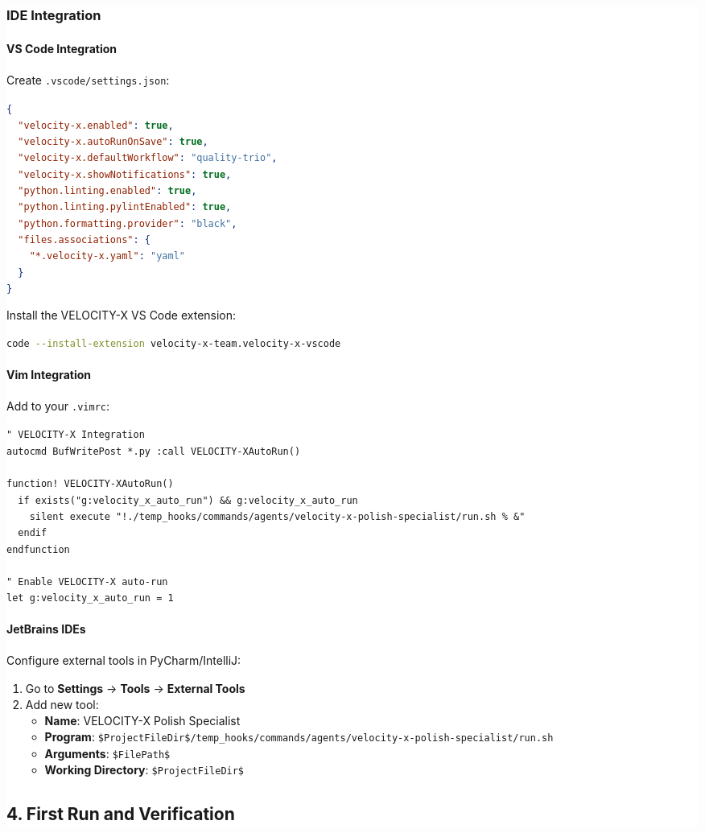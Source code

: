 ### IDE Integration

#### VS Code Integration
Create `.vscode/settings.json`:

```json
{
  "velocity-x.enabled": true,
  "velocity-x.autoRunOnSave": true,
  "velocity-x.defaultWorkflow": "quality-trio",
  "velocity-x.showNotifications": true,
  "python.linting.enabled": true,
  "python.linting.pylintEnabled": true,
  "python.formatting.provider": "black",
  "files.associations": {
    "*.velocity-x.yaml": "yaml"
  }
}
```

Install the VELOCITY-X VS Code extension:
```bash
code --install-extension velocity-x-team.velocity-x-vscode
```

#### Vim Integration
Add to your `.vimrc`:

```vim
" VELOCITY-X Integration
autocmd BufWritePost *.py :call VELOCITY-XAutoRun()

function! VELOCITY-XAutoRun()
  if exists("g:velocity_x_auto_run") && g:velocity_x_auto_run
    silent execute "!./temp_hooks/commands/agents/velocity-x-polish-specialist/run.sh % &"
  endif
endfunction

" Enable VELOCITY-X auto-run
let g:velocity_x_auto_run = 1
```

#### JetBrains IDEs
Configure external tools in PyCharm/IntelliJ:

1. Go to **Settings** → **Tools** → **External Tools**
2. Add new tool:
   - **Name**: VELOCITY-X Polish Specialist
   - **Program**: `$ProjectFileDir$/temp_hooks/commands/agents/velocity-x-polish-specialist/run.sh`
   - **Arguments**: `$FilePath$`
   - **Working Directory**: `$ProjectFileDir$`

## 4. First Run and Verification
